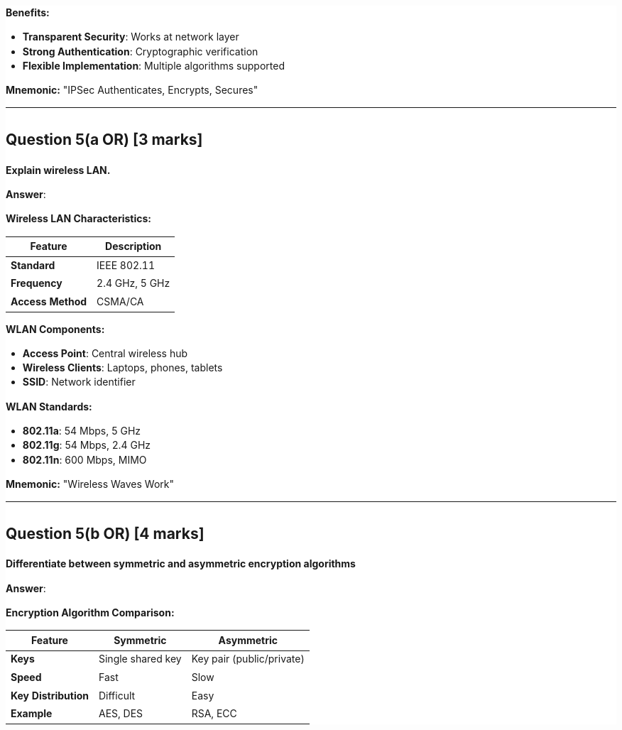 **Benefits:**

- **Transparent Security**: Works at network layer
- **Strong Authentication**: Cryptographic verification
- **Flexible Implementation**: Multiple algorithms supported

**Mnemonic:** "IPSec Authenticates, Encrypts, Secures"

---

## Question 5(a OR) [3 marks]

**Explain wireless LAN.**

**Answer**:

**Wireless LAN Characteristics:**

| Feature | Description |
|---------|-------------|
| **Standard** | IEEE 802.11 |
| **Frequency** | 2.4 GHz, 5 GHz |
| **Access Method** | CSMA/CA |

**WLAN Components:**

- **Access Point**: Central wireless hub
- **Wireless Clients**: Laptops, phones, tablets
- **SSID**: Network identifier

**WLAN Standards:**

- **802.11a**: 54 Mbps, 5 GHz
- **802.11g**: 54 Mbps, 2.4 GHz
- **802.11n**: 600 Mbps, MIMO

**Mnemonic:** "Wireless Waves Work"

---

## Question 5(b OR) [4 marks]

**Differentiate between symmetric and asymmetric encryption algorithms**

**Answer**:

**Encryption Algorithm Comparison:**

| Feature | Symmetric | Asymmetric |
|---------|-----------|------------|
| **Keys** | Single shared key | Key pair (public/private) |
| **Speed** | Fast | Slow |
| **Key Distribution** | Difficult | Easy |
| **Example** | AES, DES | RSA, ECC |
